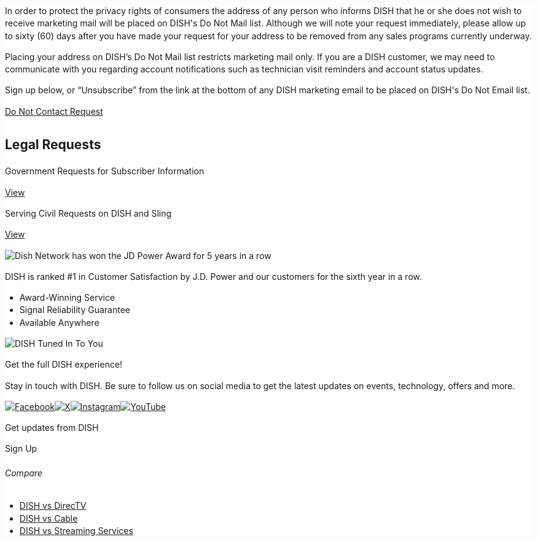 In order to protect the privacy rights of consumers the address of any person who informs DISH that he or she does not wish to receive marketing mail will be placed on DISH's Do Not Mail list. Although we will note your request immediately, please allow up to sixty (60) days after you have made your request for your address to be removed from any sales programs currently underway.  

Placing your address on DISH’s Do Not Mail list restricts marketing mail only. If you are a DISH customer, we may need to communicate with you regarding account notifications such as technician visit reminders and account status updates.  

Sign up below, or “Unsubscribe” from the link at the bottom of any DISH marketing email to be placed on DISH's Do Not Email list.

[Do Not Contact Request](https://webapps.dish.com/donotcontact/dish/)

Legal Requests
--------------

Government Requests for Subscriber Information

[View](https://wwwprod.dish.com/content/dam/dish/pdfs/service-agreements/GovernmentRequestsforSubscriberInformation.pdf)

Serving Civil Requests on DISH and Sling

[View](https://wwwprod.dish.com/content/dam/dish/pdfs/service-agreements/ServingCivilRequestsonDISHandSling.pdf)

![Dish Network has won the JD Power Award for 5 years in a row](/content/experience-fragments/dish/us/en/site/main-footer/master/_jcr_content/root/flexcontainer/row1/column0/image.coreimg.png/1695899105678/jd-power-asset-updates-master-rgb-inline-scalable.png)

DISH is ranked #1 in Customer Satisfaction by J.D. Power and our customers for the sixth year in a row.

* Award-Winning Service
* Signal Reliability Guarantee
* Available Anywhere

![DISH Tuned In To You](/content/experience-fragments/dish/us/en/site/main-footer/master/_jcr_content/root/flexcontainer/row1/column1/image.coreimg.png/1685565171957/dish-tiy.png)

Get the full DISH experience!

Stay in touch with DISH. Be sure to follow us on social media to get the latest updates on events, technology, offers and more.

 [![Facebook](/content/dam/dish/logos/social-media-logos/facebook.png)](https://www.facebook.com/dish)[![X](/content/dam/dish/logos/social-media-logos/x.png)](https://x.com/dish)[![Instagram](/content/dam/dish/logos/social-media-logos/instagram.png)](https://www.instagram.com/dishnetwork)[![YouTube](/content/dam/dish/logos/social-media-logos/youtube.png)](https://www.youtube.com/user/dish)

Get updates from DISH 

Sign Up

###### Compare

* [DISH vs DirecTV](https://wwwprod.dish.com/compare/dish-vs-directv)
* [DISH vs Cable](https://wwwprod.dish.com/compare/dish-vs-cable)
* [DISH vs Streaming Services](https://wwwprod.dish.com/compare/satellite-cable-streaming-comparison)
